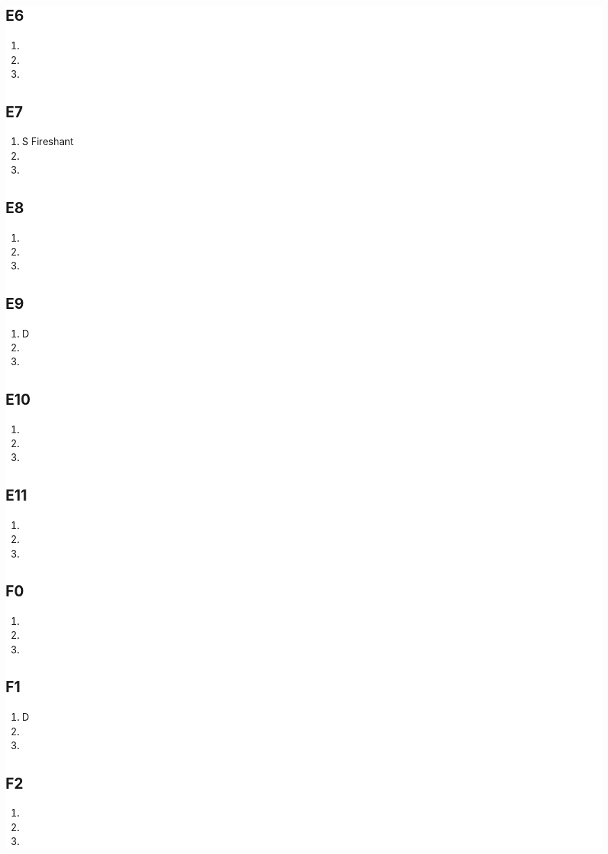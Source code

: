 ## E6
1.
2.
3.

## E7
1. S Fireshant
2.
3.

## E8
1.
2.
3.

## E9 
1. D
2.
3.

## E10
1.
2.
3.

## E11
1.
2.
3.

## F0
1.
2.
3.

## F1
1. D
2.
3.

## F2
1.
2.
3.
